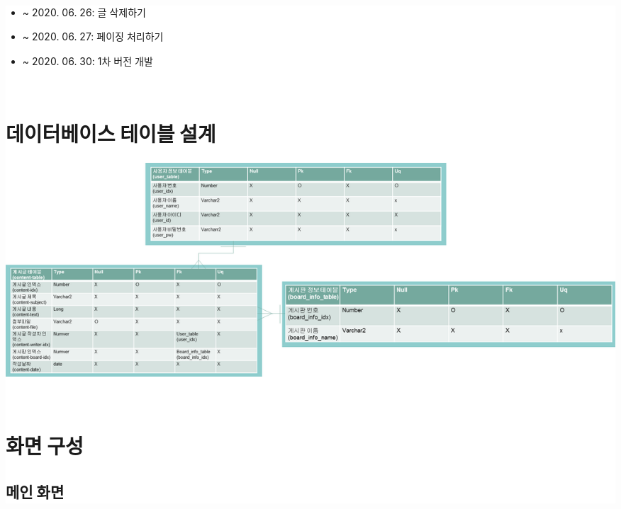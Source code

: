 - ~ 2020\. 06. 26: 글 삭제하기

- ~ 2020\. 06. 27: 페이징 처리하기

- ~ 2020\. 06. 30: 1차 버전 개발 



<br>

# 데이터베이스 테이블 설계
![DB](./images/DB.png)

<br>

# 화면 구성

## 메인 화면